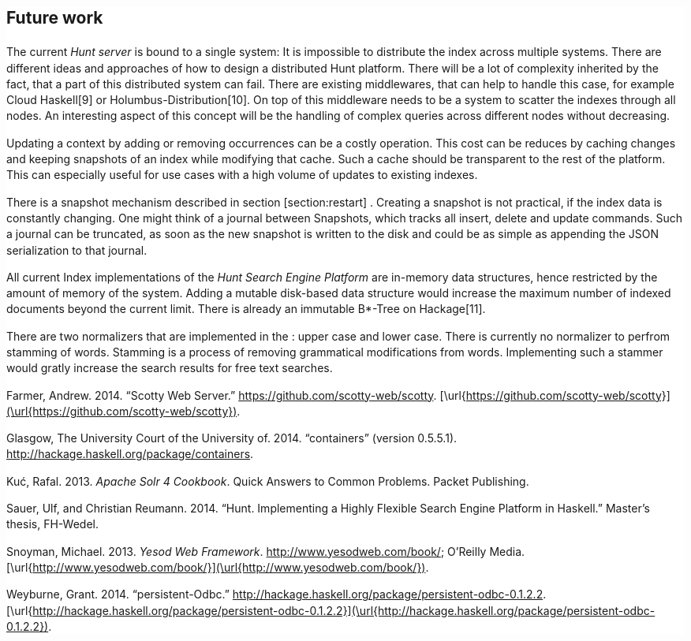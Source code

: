 ## Future work

The current *Hunt server* is bound to a single system: It is
impossible to distribute the index across multiple systems. There are
different ideas and approaches of how to design a distributed Hunt
platform. There will be a lot of complexity inherited by the fact,
that a part of this distributed system can fail. There are existing
middlewares, that can help to handle this case, for example Cloud
Haskell[9] or Holumbus-Distribution[10]. On top of this middleware
needs to be a system to scatter the indexes through all nodes. An
interesting aspect of this concept will be the handling of complex
queries across different nodes without decreasing.

Updating a context by adding or removing occurrences can be a costly
operation. This cost can be reduces by caching changes and keeping
snapshots of an index while modifying that cache. Such a cache should
be transparent to the rest of the platform. This can especially useful
for use cases with a high volume of updates to existing indexes.

There is a snapshot mechanism described in section [section:restart]
. Creating a snapshot is not practical, if the index data is
constantly changing. One might think of a journal between Snapshots,
which tracks all insert, delete and update commands. Such a journal
can be truncated, as soon as the new snapshot is written to the disk
and could be as simple as appending the JSON serialization to that
journal.

All current Index implementations of the *Hunt Search Engine Platform*
are in-memory data structures, hence restricted by the amount of
memory of the system. Adding a mutable disk-based data structure would
increase the maximum number of indexed documents beyond the current
limit. There is already an immutable B\*-Tree on Hackage[11].

There are two normalizers that are implemented in the : upper case and
lower case. There is currently no normalizer to perfrom stamming of
words. Stamming is a process of removing grammatical modifications
from words. Implementing such a stammer would gratly increase the
search results for free text searches.

Farmer, Andrew. 2014. “Scotty Web Server.” https://github.com/scotty-web/scotty. [\\url{https://github.com/scotty-web/scotty}](\url{https://github.com/scotty-web/scotty}).

Glasgow, The University Court of the University of. 2014. “containers” (version 0.5.5.1). http://hackage.haskell.org/package/containers.

Ku<span>ć</span>, Rafal. 2013. *Apache Solr 4 Cookbook*. Quick Answers to Common Problems. Packet Publishing.

Sauer, Ulf, and Christian Reumann. 2014. “Hunt. Implementing a Highly Flexible Search Engine Platform in Haskell.” Master’s thesis, FH-Wedel.

Snoyman, Michael. 2013. *Yesod Web Framework*. http://www.yesodweb.com/book/; O’Reilly Media. [\\url{http://www.yesodweb.com/book/}](\url{http://www.yesodweb.com/book/}).

Weyburne, Grant. 2014. “persistent-Odbc.” http://hackage.haskell.org/package/persistent-odbc-0.1.2.2. [\\url{http://hackage.haskell.org/package/persistent-odbc-0.1.2.2}](\url{http://hackage.haskell.org/package/persistent-odbc-0.1.2.2}).
